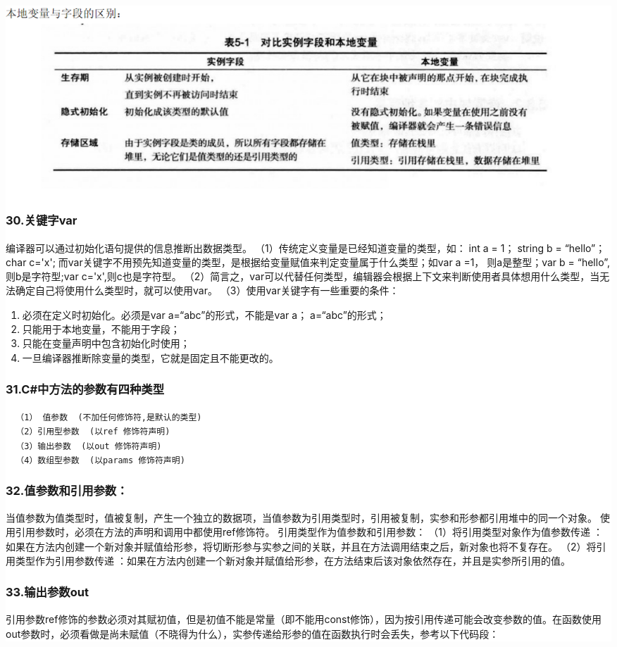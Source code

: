 ![在这里插入图片描述](CSharp学习笔记.assets/81a09c512ea883fd7040357dc7d7990a.png)

### 30.关键字var

编译器可以通过初始化语句提供的信息推断出数据类型。
（1）传统定义变量是已经知道变量的类型，如： int a = 1； string b = “hello”；char c='x';
而var关键字不用预先知道变量的类型，是根据给变量赋值来判定变量属于什么类型；如var a =1， 则a是整型；var b = “hello”,则b是字符型;var c='x',则c也是字符型。
（2）简言之，var可以代替任何类型，编辑器会根据上下文来判断使用者具体想用什么类型，当无法确定自己将使用什么类型时，就可以使用var。
（3）使用var关键字有一些重要的条件：

1. 必须在定义时初始化。必须是var a=“abc”的形式，不能是var a； a=“abc”的形式；
2. 只能用于本地变量，不能用于字段；
3. 只能在变量声明中包含初始化时使用；
4. 一旦编译器推断除变量的类型，它就是固定且不能更改的。

### 31.C#中方法的参数有四种类型

      （1） 值参数  (不加任何修饰符,是默认的类型)
      （2）引用型参数  (以ref 修饰符声明)
      （3）输出参数  (以out 修饰符声明)
      （4）数组型参数  (以params 修饰符声明)

### 32.值参数和引用参数：

当值参数为值类型时，值被复制，产生一个独立的数据项，当值参数为引用类型时，引用被复制，实参和形参都引用堆中的同一个对象。
使用引用参数时，必须在方法的声明和调用中都使用ref修饰符。
引用类型作为值参数和引用参数：
（1）将引用类型对象作为值参数传递 ：如果在方法内创建一个新对象并赋值给形参，将切断形参与实参之间的关联，并且在方法调用结束之后，新对象也将不复存在。
（2）将引用类型作为引用参数传递 ：如果在方法内创建一个新对象并赋值给形参，在方法结束后该对象依然存在，并且是实参所引用的值。

### 33.输出参数out

引用参数ref修饰的参数必须对其赋初值，但是初值不能是常量（即不能用const修饰），因为按引用传递可能会改变参数的值。在函数使用out参数时，必须看做是尚未赋值（不晓得为什么），实参传递给形参的值在函数执行时会丢失，参考以下代码段：